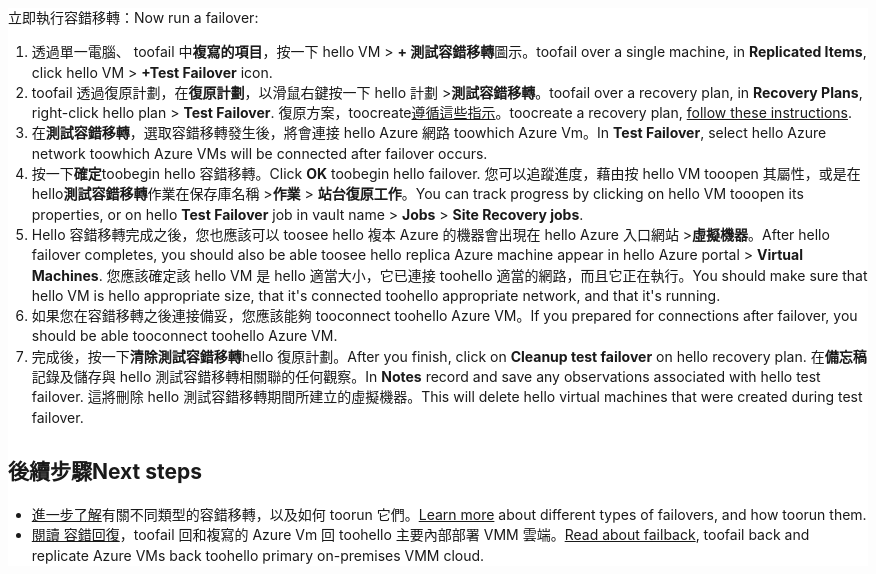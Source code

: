  
 <span data-ttu-id="4d283-160">立即執行容錯移轉：</span><span class="sxs-lookup"><span data-stu-id="4d283-160">Now run a failover:</span></span>

1. <span data-ttu-id="4d283-161">透過單一電腦、 toofail 中**複寫的項目**，按一下 hello VM > **+ 測試容錯移轉**圖示。</span><span class="sxs-lookup"><span data-stu-id="4d283-161">toofail over a single machine, in **Replicated Items**, click hello VM > **+Test Failover** icon.</span></span>
2. <span data-ttu-id="4d283-162">toofail 透過復原計劃，在**復原計劃**，以滑鼠右鍵按一下 hello 計劃 >**測試容錯移轉**。</span><span class="sxs-lookup"><span data-stu-id="4d283-162">toofail over a recovery plan, in **Recovery Plans**, right-click hello plan > **Test Failover**.</span></span> <span data-ttu-id="4d283-163">復原方案，toocreate[遵循這些指示](site-recovery-create-recovery-plans.md)。</span><span class="sxs-lookup"><span data-stu-id="4d283-163">toocreate a recovery plan, [follow these instructions](site-recovery-create-recovery-plans.md).</span></span>
3. <span data-ttu-id="4d283-164">在**測試容錯移轉**，選取容錯移轉發生後，將會連接 hello Azure 網路 toowhich Azure Vm。</span><span class="sxs-lookup"><span data-stu-id="4d283-164">In **Test Failover**, select hello Azure network toowhich Azure VMs will be connected after failover occurs.</span></span>
4. <span data-ttu-id="4d283-165">按一下**確定**toobegin hello 容錯移轉。</span><span class="sxs-lookup"><span data-stu-id="4d283-165">Click **OK** toobegin hello failover.</span></span> <span data-ttu-id="4d283-166">您可以追蹤進度，藉由按 hello VM tooopen 其屬性，或是在 hello**測試容錯移轉**作業在保存庫名稱 >**作業** > **站台復原工作**。</span><span class="sxs-lookup"><span data-stu-id="4d283-166">You can track progress by clicking on hello VM tooopen its properties, or on hello **Test Failover** job in vault name > **Jobs** > **Site Recovery jobs**.</span></span>
5. <span data-ttu-id="4d283-167">Hello 容錯移轉完成之後，您也應該可以 toosee hello 複本 Azure 的機器會出現在 hello Azure 入口網站 >**虛擬機器**。</span><span class="sxs-lookup"><span data-stu-id="4d283-167">After hello failover completes, you should also be able toosee hello replica Azure machine appear in hello Azure portal > **Virtual Machines**.</span></span> <span data-ttu-id="4d283-168">您應該確定該 hello VM 是 hello 適當大小，它已連接 toohello 適當的網路，而且它正在執行。</span><span class="sxs-lookup"><span data-stu-id="4d283-168">You should make sure that hello VM is hello appropriate size, that it's connected toohello appropriate network, and that it's running.</span></span>
6. <span data-ttu-id="4d283-169">如果您在容錯移轉之後連接備妥，您應該能夠 tooconnect toohello Azure VM。</span><span class="sxs-lookup"><span data-stu-id="4d283-169">If you prepared for connections after failover, you should be able tooconnect toohello Azure VM.</span></span>
7. <span data-ttu-id="4d283-170">完成後，按一下**清除測試容錯移轉**hello 復原計劃。</span><span class="sxs-lookup"><span data-stu-id="4d283-170">After you finish, click on **Cleanup test failover** on hello recovery plan.</span></span> <span data-ttu-id="4d283-171">在**備忘稿**記錄及儲存與 hello 測試容錯移轉相關聯的任何觀察。</span><span class="sxs-lookup"><span data-stu-id="4d283-171">In **Notes** record and save any observations associated with hello test failover.</span></span> <span data-ttu-id="4d283-172">這將刪除 hello 測試容錯移轉期間所建立的虛擬機器。</span><span class="sxs-lookup"><span data-stu-id="4d283-172">This will delete hello virtual machines that were created during test failover.</span></span>



## <a name="next-steps"></a><span data-ttu-id="4d283-173">後續步驟</span><span class="sxs-lookup"><span data-stu-id="4d283-173">Next steps</span></span>

- <span data-ttu-id="4d283-174">[進一步了解](site-recovery-failover.md)有關不同類型的容錯移轉，以及如何 toorun 它們。</span><span class="sxs-lookup"><span data-stu-id="4d283-174">[Learn more](site-recovery-failover.md) about different types of failovers, and how toorun them.</span></span>
- <span data-ttu-id="4d283-175">[閱讀 容錯回復](site-recovery-failback-from-azure-to-hyper-v.md)，toofail 回和複寫的 Azure Vm 回 toohello 主要內部部署 VMM 雲端。</span><span class="sxs-lookup"><span data-stu-id="4d283-175">[Read about failback](site-recovery-failback-from-azure-to-hyper-v.md), toofail back and replicate Azure VMs back toohello primary on-premises VMM cloud.</span></span>

